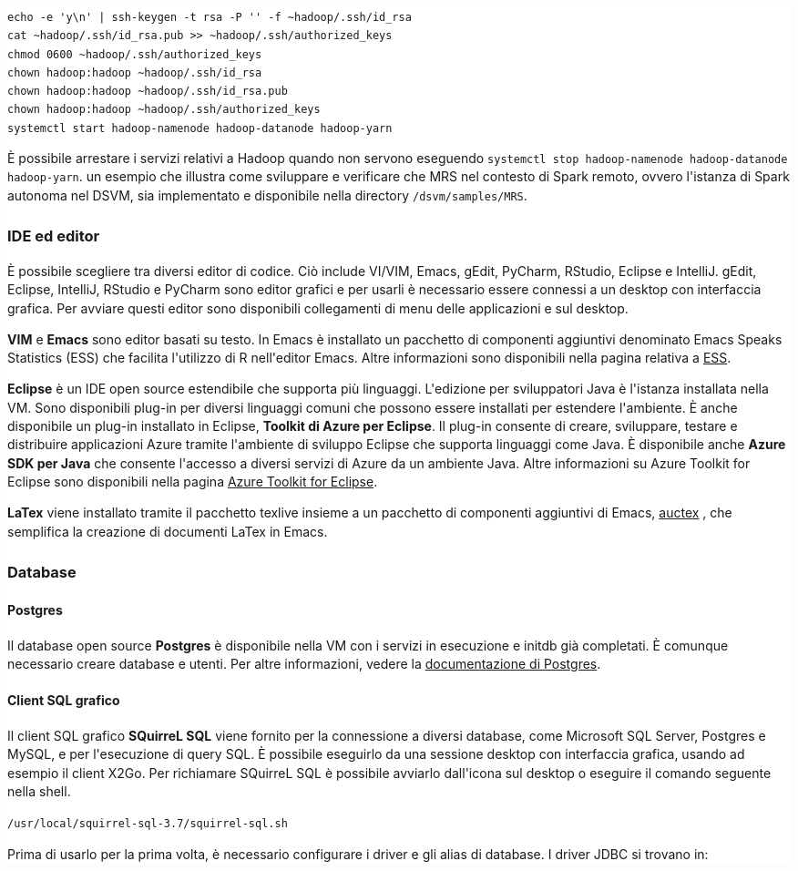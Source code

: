     echo -e 'y\n' | ssh-keygen -t rsa -P '' -f ~hadoop/.ssh/id_rsa
    cat ~hadoop/.ssh/id_rsa.pub >> ~hadoop/.ssh/authorized_keys
    chmod 0600 ~hadoop/.ssh/authorized_keys
    chown hadoop:hadoop ~hadoop/.ssh/id_rsa
    chown hadoop:hadoop ~hadoop/.ssh/id_rsa.pub
    chown hadoop:hadoop ~hadoop/.ssh/authorized_keys
    systemctl start hadoop-namenode hadoop-datanode hadoop-yarn

È possibile arrestare i servizi relativi a Hadoop quando non servono eseguendo ````systemctl stop hadoop-namenode hadoop-datanode hadoop-yarn````. un esempio che illustra come sviluppare e verificare che MRS nel contesto di Spark remoto, ovvero l'istanza di Spark autonoma nel DSVM, sia implementato e disponibile nella directory `/dsvm/samples/MRS`. 

### <a name="ides-and-editors"></a>IDE ed editor
È possibile scegliere tra diversi editor di codice. Ciò include VI/VIM, Emacs, gEdit, PyCharm, RStudio, Eclipse e IntelliJ. gEdit, Eclipse, IntelliJ, RStudio e PyCharm sono editor grafici e per usarli è necessario essere connessi a un desktop con interfaccia grafica. Per avviare questi editor sono disponibili collegamenti di menu delle applicazioni e sul desktop.

**VIM** e **Emacs** sono editor basati su testo. In Emacs è installato un pacchetto di componenti aggiuntivi denominato Emacs Speaks Statistics (ESS) che facilita l'utilizzo di R nell'editor Emacs. Altre informazioni sono disponibili nella pagina relativa a [ESS](http://ess.r-project.org/).

**Eclipse** è un IDE open source estendibile che supporta più linguaggi. L'edizione per sviluppatori Java è l'istanza installata nella VM. Sono disponibili plug-in per diversi linguaggi comuni che possono essere installati per estendere l'ambiente. È anche disponibile un plug-in installato in Eclipse, **Toolkit di Azure per Eclipse**. Il plug-in consente di creare, sviluppare, testare e distribuire applicazioni Azure tramite l'ambiente di sviluppo Eclipse che supporta linguaggi come Java. È disponibile anche **Azure SDK per Java** che consente l'accesso a diversi servizi di Azure da un ambiente Java. Altre informazioni su Azure Toolkit for Eclipse sono disponibili nella pagina [Azure Toolkit for Eclipse](../azure-toolkit-for-eclipse.md).

**LaTex** viene installato tramite il pacchetto texlive insieme a un pacchetto di componenti aggiuntivi di Emacs, [auctex](https://www.gnu.org/software/auctex/manual/auctex/auctex.html) , che semplifica la creazione di documenti LaTex in Emacs.  

### <a name="databases"></a>Database
#### <a name="postgres"></a>Postgres
Il database open source **Postgres** è disponibile nella VM con i servizi in esecuzione e initdb già completati. È comunque necessario creare database e utenti. Per altre informazioni, vedere la [documentazione di Postgres](https://www.postgresql.org/docs/).  

#### <a name="graphical-sql-client"></a>Client SQL grafico
Il client SQL grafico **SQuirreL SQL** viene fornito per la connessione a diversi database, come Microsoft SQL Server, Postgres e MySQL, e per l'esecuzione di query SQL. È possibile eseguirlo da una sessione desktop con interfaccia grafica, usando ad esempio il client X2Go. Per richiamare SQuirreL SQL è possibile avviarlo dall'icona sul desktop o eseguire il comando seguente nella shell.

    /usr/local/squirrel-sql-3.7/squirrel-sql.sh

Prima di usarlo per la prima volta, è necessario configurare i driver e gli alias di database. I driver JDBC si trovano in:
